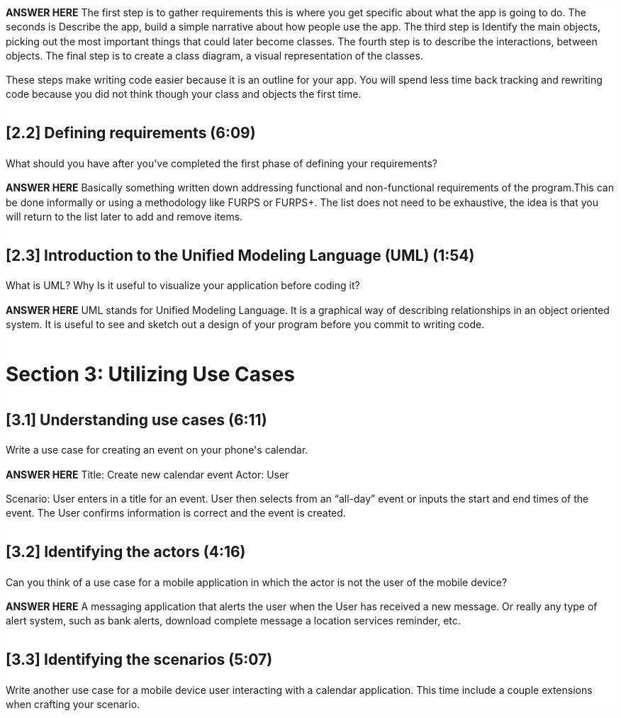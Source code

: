 **ANSWER HERE**
The first step is to gather requirements this is where you get specific about what the app is going to do. The seconds is Describe the app, build a simple narrative about how people use the app. The third step is Identify the main objects, picking out the most important things that could later become classes. The fourth step is to describe the interactions, between objects. The final step is to create a class diagram, a visual representation of the classes.

These steps make writing code easier because it is an outline for your app. You will spend less time back tracking and rewriting code because you did not think though your class and objects the first time.

[2.2] Defining requirements (6:09)
----------------------------------
What should you have after you've completed the first phase of defining your
requirements?

**ANSWER HERE**
Basically something written down addressing functional and non-functional requirements of the program.This can be done informally or using a methodology like FURPS or FURPS+. The list does not need to be exhaustive, the idea is that you will return to the list later to add and remove items.

[2.3] Introduction to the Unified Modeling Language (UML) (1:54)
----------------------------------------------------------------
What is UML? Why Is it useful to visualize your application before coding it?

**ANSWER HERE**
UML stands for Unified Modeling Language. It is a graphical way of describing relationships in an object oriented system. It is useful to see and sketch out a design of your program before you commit to writing code.

Section 3: Utilizing Use Cases
==============================
[3.1] Understanding use cases (6:11)
------------------------------------
Write a use case for creating an event on your phone's calendar.

**ANSWER HERE**
Title: Create new calendar event
Actor: User

Scenario: User enters in a title for an event. User then selects from an “all-day” event or inputs the start and end times of the event. The User confirms information is correct and the event is created. 

[3.2] Identifying the actors (4:16)
-----------------------------------
Can you think of a use case for a mobile application in which the actor is not
the user of the mobile device?

**ANSWER HERE**
A messaging application that alerts the user when the User has received a new message. Or really any type of alert system, such as bank alerts, download complete message a location services reminder, etc.

[3.3] Identifying the scenarios (5:07)
--------------------------------------
Write another use case for a mobile device user interacting with a calendar
application. This time include a couple extensions when crafting your scenario.
